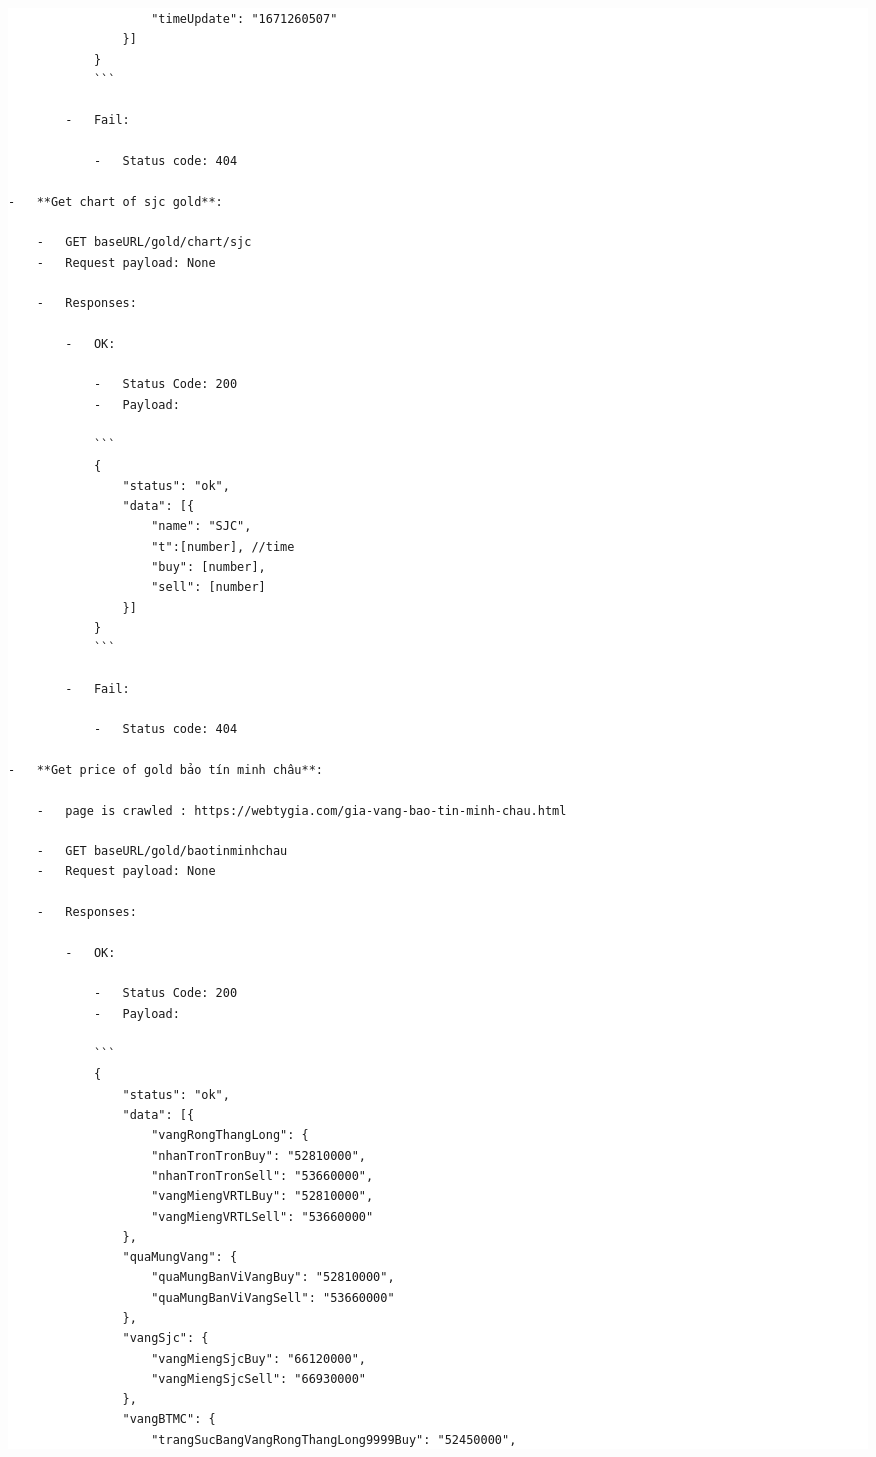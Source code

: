                         "timeUpdate": "1671260507"
                    }]
                }
                ```

            -   Fail:

                -   Status code: 404

    -   **Get chart of sjc gold**:

        -   GET baseURL/gold/chart/sjc
        -   Request payload: None

        -   Responses:

            -   OK:

                -   Status Code: 200
                -   Payload:

                ```
                {
                    "status": "ok",
                    "data": [{
                        "name": "SJC",
                        "t":[number], //time
                        "buy": [number],
                        "sell": [number]
                    }]
                }
                ```

            -   Fail:

                -   Status code: 404

    -   **Get price of gold bảo tín minh châu**:

        -   page is crawled : https://webtygia.com/gia-vang-bao-tin-minh-chau.html

        -   GET baseURL/gold/baotinminhchau
        -   Request payload: None

        -   Responses:

            -   OK:

                -   Status Code: 200
                -   Payload:

                ```
                {
                    "status": "ok",
                    "data": [{
                        "vangRongThangLong": {
                        "nhanTronTronBuy": "52810000",
                        "nhanTronTronSell": "53660000",
                        "vangMiengVRTLBuy": "52810000",
                        "vangMiengVRTLSell": "53660000"
                    },
                    "quaMungVang": {
                        "quaMungBanViVangBuy": "52810000",
                        "quaMungBanViVangSell": "53660000"
                    },
                    "vangSjc": {
                        "vangMiengSjcBuy": "66120000",
                        "vangMiengSjcSell": "66930000"
                    },
                    "vangBTMC": {
                        "trangSucBangVangRongThangLong9999Buy": "52450000",